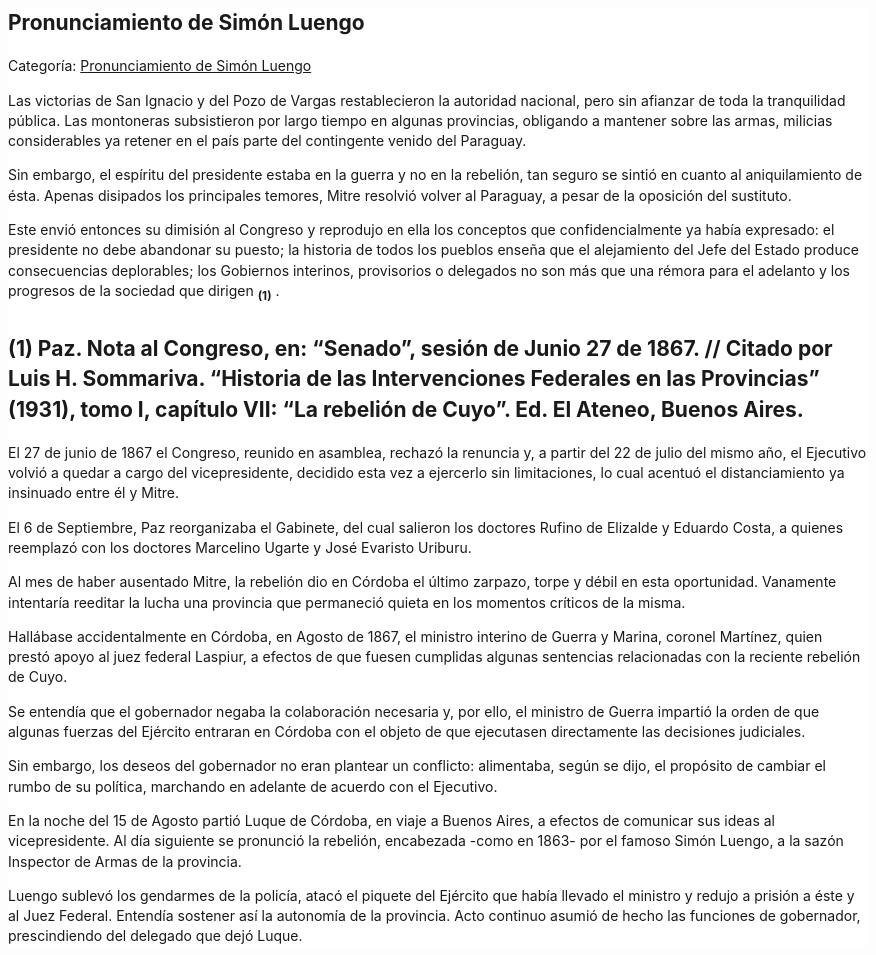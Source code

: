 ## Pronunciamiento de Simón Luengo

Categoría: [Pronunciamiento de Simón Luengo](http://descubrircorrientes.com.ar/2012/index.php/4587-historia-desde-1814-hasta-la-guerra-de-la-triple-alianza/de-lagrana-a-lopez-soto-1862-1868-corrientes-y-la-guerra-del-paraguay/marcos-paz-vicepresidente-a-cargodelpen/pronunciamiento-de-simon-luengo)

Las victorias de San Ignacio y del Pozo de Vargas restablecieron la autoridad nacional, pero sin afianzar de toda la tranquilidad pública. Las montoneras subsistieron por largo tiempo en algunas provincias, obligando a mantener sobre las armas, milicias considerables ya retener en el país parte del contingente venido del Paraguay.

Sin embargo, el espíritu del presidente estaba en la guerra y no en la rebelión, tan seguro se sintió en cuanto al aniquilamiento de ésta. Apenas disipados los principales temores, Mitre resolvió volver al Paraguay, a pesar de la oposición del sustituto.

Este envió entonces su dimisión al Congreso y reprodujo en ella los conceptos que confidencialmente ya había expresado: el presidente no debe abandonar su puesto; la historia de todos los pueblos enseña que el alejamiento del Jefe del Estado produce consecuencias deplorables; los Gobiernos interinos, provisorios o delegados no son más que una rémora para el adelanto y los progresos de la sociedad que dirigen <sub><strong><span><span>(1)</span></span></strong></sub> .

## **(1) Paz. Nota al Congreso, en: “Senado”, sesión de Junio 27 de 1867. // Citado por Luis H. Sommariva. “Historia de las Intervenciones Federales en las Provincias” (1931), tomo I, capítulo VII: “La rebelión de Cuyo”. Ed. El Ateneo, Buenos Aires.**

El 27 de junio de 1867 el Congreso, reunido en asamblea, rechazó la renuncia y, a partir del 22 de julio del mismo año, el Ejecutivo volvió a quedar a cargo del vicepresidente, decidido esta vez a ejercerlo sin limitaciones, lo cual acentuó el distanciamiento ya insinuado entre él y Mitre.

El 6 de Septiembre, Paz reorganizaba el Gabinete, del cual salieron los doctores Rufino de Elizalde y Eduardo Costa, a quienes reemplazó con los doctores Marcelino Ugarte y José Evaristo Uriburu.

Al mes de haber ausentado Mitre, la rebelión dio en Córdoba el último zarpazo, torpe y débil en esta oportunidad. Vanamente intentaría reeditar la lucha una provincia que permaneció quieta en los momentos críticos de la misma.

Hallábase accidentalmente en Córdoba, en Agosto de 1867, el ministro interino de Guerra y Marina, coronel Martínez, quien prestó apoyo al juez federal Laspiur, a efectos de que fuesen cumplidas algunas sentencias relacionadas con la reciente rebelión de Cuyo.

Se entendía que el gobernador negaba la colaboración necesaria y, por ello, el ministro de Guerra impartió la orden de que algunas fuerzas del Ejército entraran en Córdoba con el objeto de que ejecutasen directamente las decisiones judiciales.

Sin embargo, los deseos del gobernador no eran plantear un conflicto: alimentaba, según se dijo, el propósito de cambiar el rumbo de su política, marchando en adelante de acuerdo con el Ejecutivo.

En la noche del 15 de Agosto partió Luque de Córdoba, en viaje a Buenos Aires, a efectos de comunicar sus ideas al vicepresidente. Al día siguiente se pronunció la rebelión, encabezada -como en 1863- por el famoso Simón Luengo, a la sazón Inspector de Armas de la provincia.

Luengo sublevó los gendarmes de la policía, atacó el piquete del Ejército que había llevado el ministro y redujo a prisión a éste y al Juez Federal. Entendía sostener así la autonomía de la provincia. Acto continuo asumió de hecho las funciones de gobernador, prescindiendo del delegado que dejó Luque.
